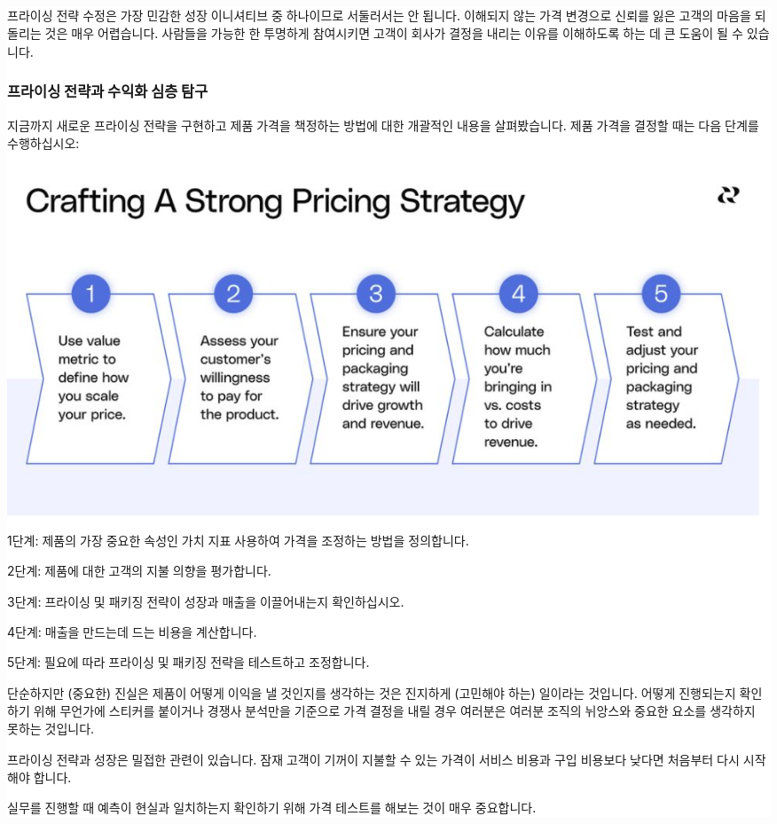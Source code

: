 프라이싱 전략 수정은 가장 민감한 성장 이니셔티브 중 하나이므로 서둘러서는 안 됩니다. 이해되지 않는 가격 변경으로 신뢰를 잃은 고객의 마음을 되돌리는 것은 매우 어렵습니다. 사람들을 가능한 한 투명하게 참여시키면 고객이 회사가 결정을 내리는 이유를 이해하도록 하는 데 큰 도움이 될 수 있습니다.


### <b>프라이싱 전략과 수익화 심층 탐구</b>

지금까지 새로운 프라이싱 전략을 구현하고 제품 가격을 책정하는 방법에 대한 개괄적인 내용을 살펴봤습니다. 제품 가격을 결정할 때는 다음 단계를 수행하십시오:


<img src="../Img/How_To_Price_A_Product_5_Step_Pricing_Strategy_Examples_21.jpg">


1단계: 제품의 가장 중요한 속성인 가치 지표 사용하여 가격을 조정하는 방법을 정의합니다.

2단계: 제품에 대한 고객의 지불 의향을 평가합니다.

3단계: 프라이싱 및 패키징 전략이 성장과 매출을 이끌어내는지 확인하십시오.

4단계: 매출을 만드는데 드는 비용을 계산합니다.

5단계: 필요에 따라 프라이싱 및 패키징 전략을 테스트하고 조정합니다.

단순하지만 (중요한) 진실은 제품이 어떻게 이익을 낼 것인지를 생각하는 것은 진지하게 (고민해야 하는) 일이라는 것입니다. 어떻게 진행되는지 확인하기 위해 무언가에 스티커를 붙이거나 경쟁사 분석만을 기준으로 가격 결정을 내릴 경우 여러분은 여러분 조직의 뉘앙스와 중요한 요소를 생각하지 못하는 것입니다.

프라이싱 전략과 성장은 밀접한 관련이 있습니다. 잠재 고객이 기꺼이 지불할 수 있는 가격이 서비스 비용과 구입 비용보다 낮다면 처음부터 다시 시작해야 합니다.

실무를 진행할 때 예측이 현실과 일치하는지 확인하기 위해 가격 테스트를 해보는 것이 매우 중요합니다.